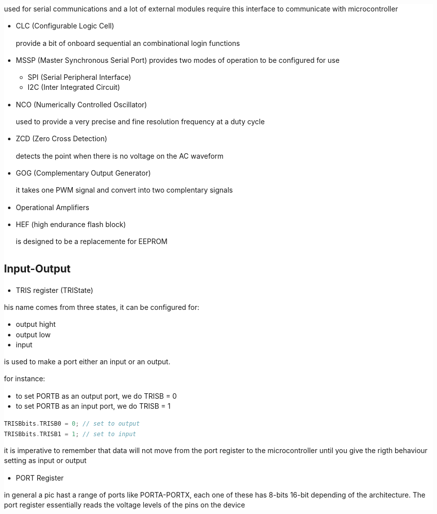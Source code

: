  used for serial communications and a lot of external modules require this interface to communicate with microcontroller

- CLC (Configurable Logic Cell)

  provide a bit of onboard sequential an combinational login functions

- MSSP (Master Synchronous Serial Port) provides two modes of operation to be configured for use

  + SPI (Serial Peripheral Interface)
  + I2C (Inter Integrated Circuit)

- NCO (Numerically Controlled Oscillator)

  used to provide a very precise and fine resolution frequency at a duty cycle

- ZCD (Zero Cross Detection)

  detects the point when there is no voltage on the AC waveform

- GOG (Complementary Output Generator)

  it takes one PWM signal and convert into two complentary signals

- Operational Amplifiers

- HEF (high endurance flash block)

  is designed to be a replacemente for EEPROM 


## Input-Output

- TRIS register (TRIState)

his name comes from three states, it can be configured for:
  
  + output hight
  + output low
  + input

is used to make a port either an input or an output.

for instance:
 - to set PORTB as an output port, we do TRISB = 0
 - to set PORTB as an input  port, we do TRISB = 1

```c
TRISBbits.TRISB0 = 0; // set to output
TRISBbits.TRISB1 = 1; // set to input
```

it is imperative to remember that data will not move from the port register to the microcontroller until you give the rigth behaviour setting as input or output


- PORT Register

in general a pic hast a range of ports like PORTA-PORTX, each one of these has 8-bits 16-bit depending of the architecture. The port register essentially reads the voltage levels of the pins on the device
